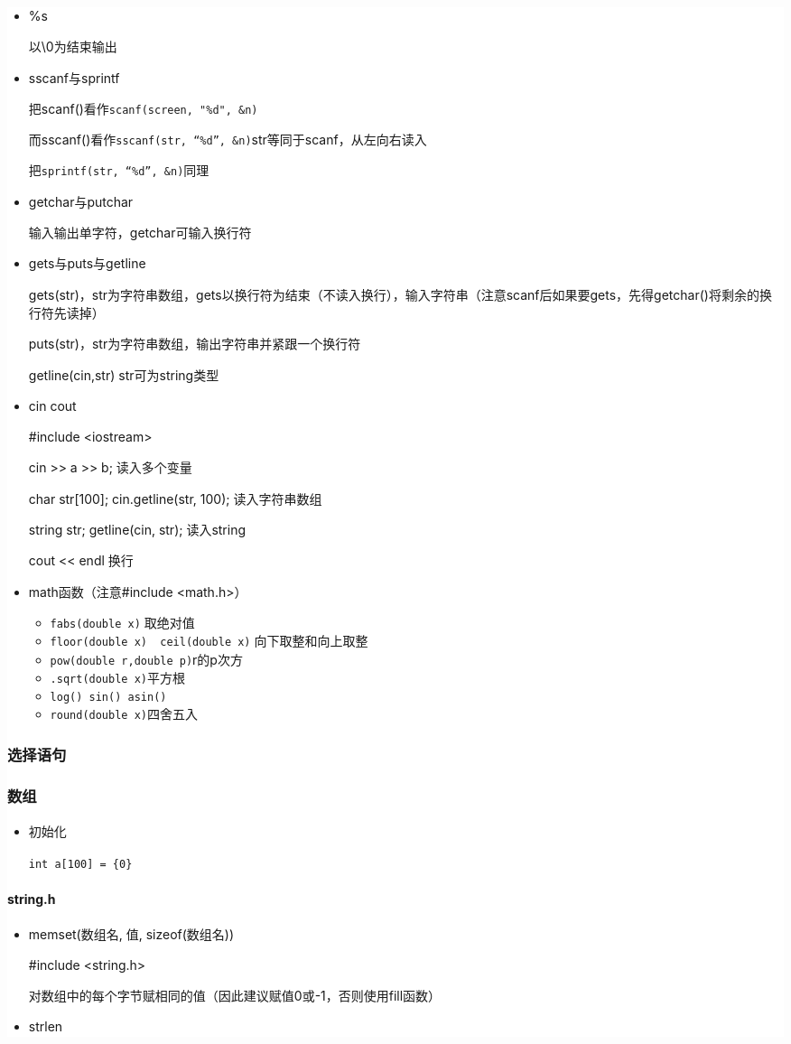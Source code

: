   - %s

    以\0为结束输出

- sscanf与sprintf

  把scanf()看作`scanf(screen, "%d", &n)`

  而sscanf()看作`sscanf(str, “%d”, &n)`str等同于scanf，从左向右读入

  把`sprintf(str, “%d”, &n)`同理

- getchar与putchar

  输入输出单字符，getchar可输入换行符

- gets与puts与getline

  gets(str)，str为字符串数组，gets以换行符为结束（不读入换行），输入字符串（注意scanf后如果要gets，先得getchar()将剩余的换行符先读掉）

  puts(str)，str为字符串数组，输出字符串并紧跟一个换行符

  getline(cin,str)	str可为string类型

- cin cout	

  #include <iostream\>

  cin >> a >> b;	读入多个变量

  char str[100]; cin.getline(str, 100);	读入字符串数组

  string str; getline(cin, str);	读入string

  cout << endl	换行

- math函数（注意#include <math.h>）

  - `fabs(double x)` 取绝对值
  - `floor(double x)  ceil(double x)` 向下取整和向上取整
  - `pow(double r,double p)`r的p次方
  - `.sqrt(double x)`平方根
  - `log() sin() asin()`
  - `round(double x)`四舍五入

### 选择语句

### 数组

- 初始化

  `int a[100] = {0}`

#### string.h 

- memset(数组名, 值, sizeof(数组名))

  #include <string.h>

  对数组中的每个字节赋相同的值（因此建议赋值0或-1，否则使用fill函数）

- strlen
